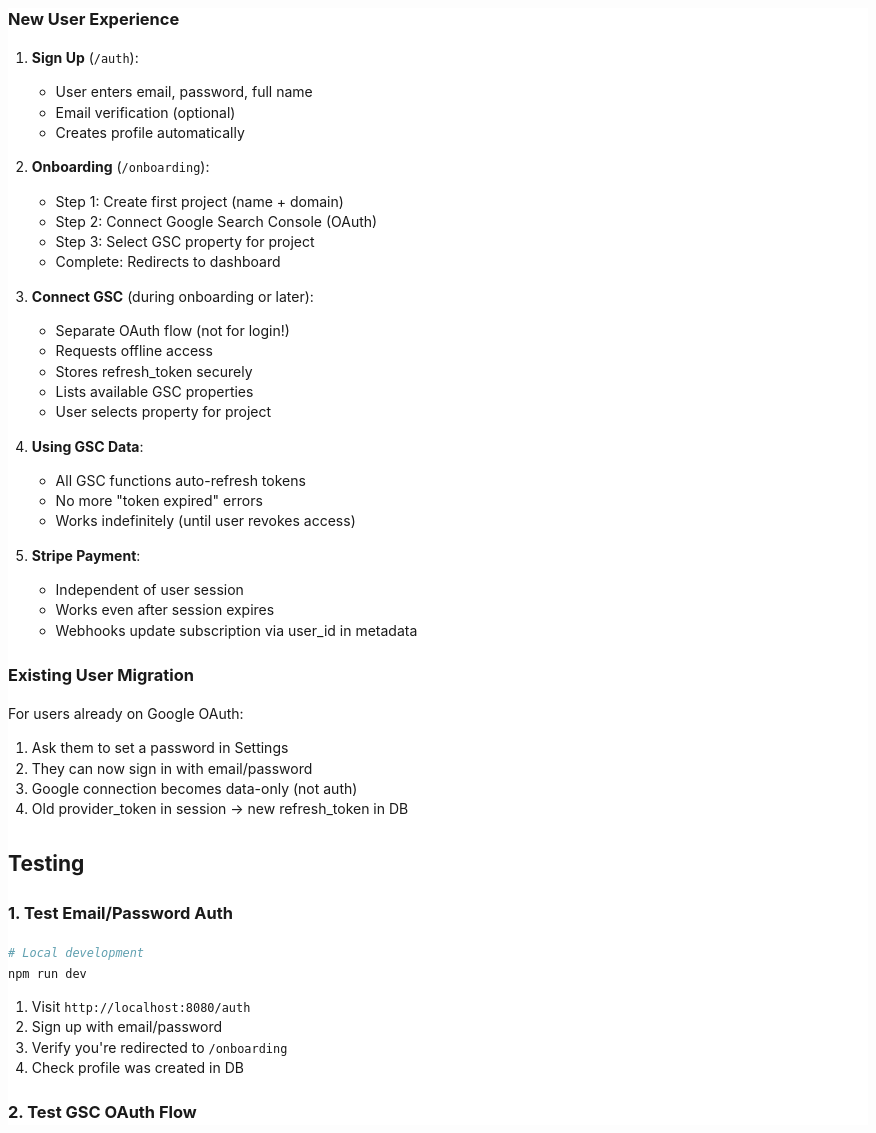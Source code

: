 ### New User Experience

1. **Sign Up** (`/auth`):
   - User enters email, password, full name
   - Email verification (optional)
   - Creates profile automatically

2. **Onboarding** (`/onboarding`):
   - Step 1: Create first project (name + domain)
   - Step 2: Connect Google Search Console (OAuth)
   - Step 3: Select GSC property for project
   - Complete: Redirects to dashboard

3. **Connect GSC** (during onboarding or later):
   - Separate OAuth flow (not for login!)
   - Requests offline access
   - Stores refresh_token securely
   - Lists available GSC properties
   - User selects property for project

4. **Using GSC Data**:
   - All GSC functions auto-refresh tokens
   - No more "token expired" errors
   - Works indefinitely (until user revokes access)

5. **Stripe Payment**:
   - Independent of user session
   - Works even after session expires
   - Webhooks update subscription via user_id in metadata

### Existing User Migration

For users already on Google OAuth:

1. Ask them to set a password in Settings
2. They can now sign in with email/password
3. Google connection becomes data-only (not auth)
4. Old provider_token in session → new refresh_token in DB

## Testing

### 1. Test Email/Password Auth

```bash
# Local development
npm run dev
```

1. Visit `http://localhost:8080/auth`
2. Sign up with email/password
3. Verify you're redirected to `/onboarding`
4. Check profile was created in DB

### 2. Test GSC OAuth Flow
